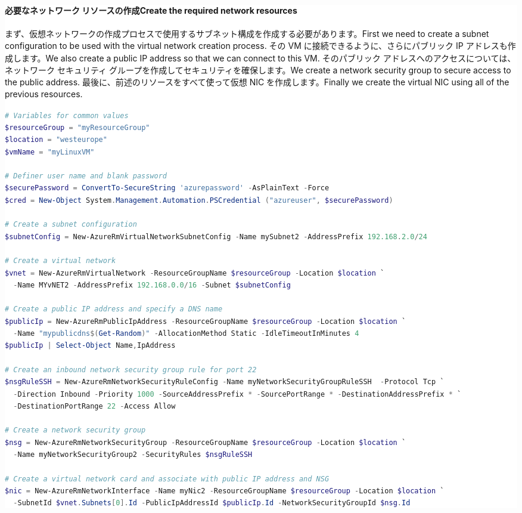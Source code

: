 #### <a name="create-the-required-network-resources"></a><span data-ttu-id="a83e9-155">必要なネットワーク リソースの作成</span><span class="sxs-lookup"><span data-stu-id="a83e9-155">Create the required network resources</span></span>

<span data-ttu-id="a83e9-156">まず、仮想ネットワークの作成プロセスで使用するサブネット構成を作成する必要があります。</span><span class="sxs-lookup"><span data-stu-id="a83e9-156">First we need to create a subnet configuration to be used with the virtual network creation process.</span></span> <span data-ttu-id="a83e9-157">その VM に接続できるように、さらにパブリック IP アドレスも作成します。</span><span class="sxs-lookup"><span data-stu-id="a83e9-157">We also create a public IP address so that we can connect to this VM.</span></span> <span data-ttu-id="a83e9-158">そのパブリック アドレスへのアクセスについては、ネットワーク セキュリティ グループを作成してセキュリティを確保します。</span><span class="sxs-lookup"><span data-stu-id="a83e9-158">We create a network security group to secure access to the public address.</span></span> <span data-ttu-id="a83e9-159">最後に、前述のリソースをすべて使って仮想 NIC を作成します。</span><span class="sxs-lookup"><span data-stu-id="a83e9-159">Finally we create the virtual NIC using all of the previous resources.</span></span>

```powershell
# Variables for common values
$resourceGroup = "myResourceGroup"
$location = "westeurope"
$vmName = "myLinuxVM"

# Definer user name and blank password
$securePassword = ConvertTo-SecureString 'azurepassword' -AsPlainText -Force
$cred = New-Object System.Management.Automation.PSCredential ("azureuser", $securePassword)

# Create a subnet configuration
$subnetConfig = New-AzureRmVirtualNetworkSubnetConfig -Name mySubnet2 -AddressPrefix 192.168.2.0/24

# Create a virtual network
$vnet = New-AzureRmVirtualNetwork -ResourceGroupName $resourceGroup -Location $location `
  -Name MYvNET2 -AddressPrefix 192.168.0.0/16 -Subnet $subnetConfig

# Create a public IP address and specify a DNS name
$publicIp = New-AzureRmPublicIpAddress -ResourceGroupName $resourceGroup -Location $location `
  -Name "mypublicdns$(Get-Random)" -AllocationMethod Static -IdleTimeoutInMinutes 4
$publicIp | Select-Object Name,IpAddress

# Create an inbound network security group rule for port 22
$nsgRuleSSH = New-AzureRmNetworkSecurityRuleConfig -Name myNetworkSecurityGroupRuleSSH  -Protocol Tcp `
  -Direction Inbound -Priority 1000 -SourceAddressPrefix * -SourcePortRange * -DestinationAddressPrefix * `
  -DestinationPortRange 22 -Access Allow

# Create a network security group
$nsg = New-AzureRmNetworkSecurityGroup -ResourceGroupName $resourceGroup -Location $location `
  -Name myNetworkSecurityGroup2 -SecurityRules $nsgRuleSSH

# Create a virtual network card and associate with public IP address and NSG
$nic = New-AzureRmNetworkInterface -Name myNic2 -ResourceGroupName $resourceGroup -Location $location `
  -SubnetId $vnet.Subnets[0].Id -PublicIpAddressId $publicIp.Id -NetworkSecurityGroupId $nsg.Id
```
